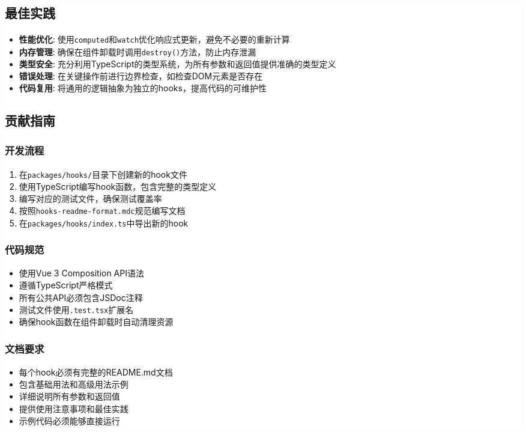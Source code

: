 ## 最佳实践

- **性能优化**: 使用`computed`和`watch`优化响应式更新，避免不必要的重新计算
- **内存管理**: 确保在组件卸载时调用`destroy()`方法，防止内存泄漏
- **类型安全**: 充分利用TypeScript的类型系统，为所有参数和返回值提供准确的类型定义
- **错误处理**: 在关键操作前进行边界检查，如检查DOM元素是否存在
- **代码复用**: 将通用的逻辑抽象为独立的hooks，提高代码的可维护性

## 贡献指南

### 开发流程
1. 在`packages/hooks/`目录下创建新的hook文件
2. 使用TypeScript编写hook函数，包含完整的类型定义
3. 编写对应的测试文件，确保测试覆盖率
4. 按照`hooks-readme-format.mdc`规范编写文档
5. 在`packages/hooks/index.ts`中导出新的hook

### 代码规范
- 使用Vue 3 Composition API语法
- 遵循TypeScript严格模式
- 所有公共API必须包含JSDoc注释
- 测试文件使用`.test.tsx`扩展名
- 确保hook函数在组件卸载时自动清理资源

### 文档要求
- 每个hook必须有完整的README.md文档
- 包含基础用法和高级用法示例
- 详细说明所有参数和返回值
- 提供使用注意事项和最佳实践
- 示例代码必须能够直接运行
